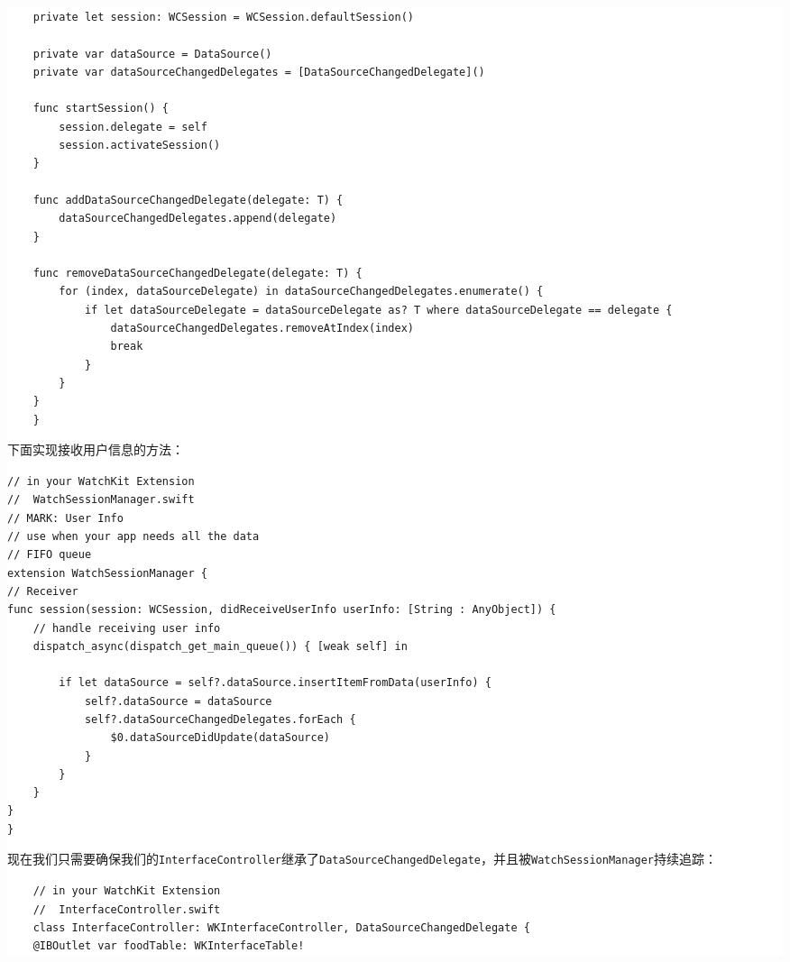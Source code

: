         private let session: WCSession = WCSession.defaultSession()
        
        private var dataSource = DataSource()
        private var dataSourceChangedDelegates = [DataSourceChangedDelegate]()
        
        func startSession() {
            session.delegate = self
            session.activateSession()
        }
        
        func addDataSourceChangedDelegate(delegate: T) {
            dataSourceChangedDelegates.append(delegate)
        }
        
        func removeDataSourceChangedDelegate(delegate: T) {
            for (index, dataSourceDelegate) in dataSourceChangedDelegates.enumerate() {
                if let dataSourceDelegate = dataSourceDelegate as? T where dataSourceDelegate == delegate {
                    dataSourceChangedDelegates.removeAtIndex(index)
                    break
                }
            }
        }
        }

下面实现接收用户信息的方法：

    
    // in your WatchKit Extension
    //  WatchSessionManager.swift
    // MARK: User Info
    // use when your app needs all the data
    // FIFO queue
    extension WatchSessionManager {
    // Receiver
    func session(session: WCSession, didReceiveUserInfo userInfo: [String : AnyObject]) {
        // handle receiving user info
        dispatch_async(dispatch_get_main_queue()) { [weak self] in
            
            if let dataSource = self?.dataSource.insertItemFromData(userInfo) {
                self?.dataSource = dataSource
                self?.dataSourceChangedDelegates.forEach {
                    $0.dataSourceDidUpdate(dataSource)
                }
            }
        }
    }
    }

现在我们只需要确保我们的`InterfaceController`继承了`DataSourceChangedDelegate`，并且被`WatchSessionManager`持续追踪：

    
        // in your WatchKit Extension
        //  InterfaceController.swift
        class InterfaceController: WKInterfaceController, DataSourceChangedDelegate {
        @IBOutlet var foodTable: WKInterfaceTable!
        